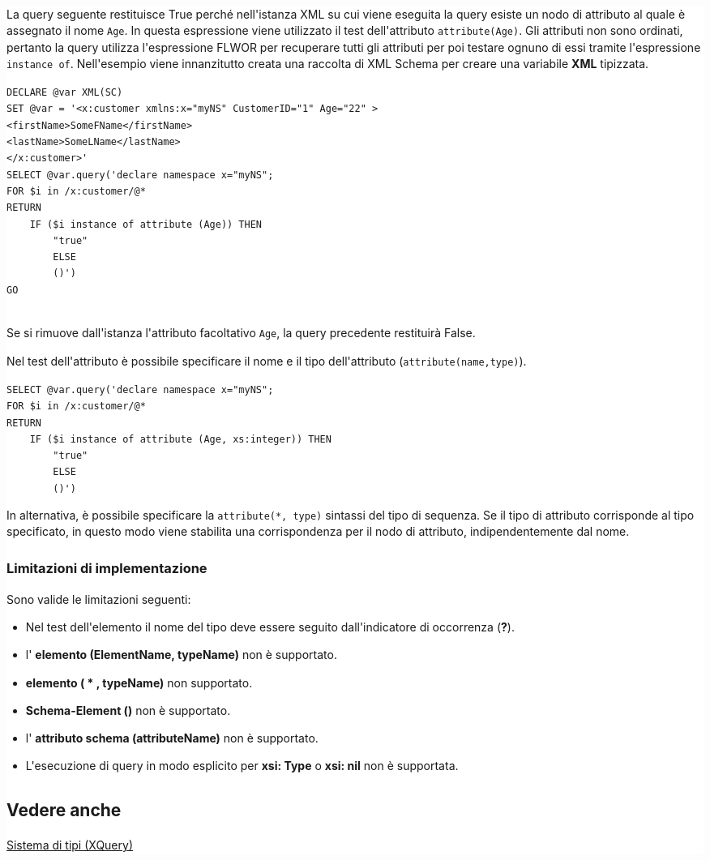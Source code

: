  La query seguente restituisce True perché nell'istanza XML su cui viene eseguita la query esiste un nodo di attributo al quale è assegnato il nome `Age`. In questa espressione viene utilizzato il test dell'attributo `attribute(Age)`. Gli attributi non sono ordinati, pertanto la query utilizza l'espressione FLWOR per recuperare tutti gli attributi per poi testare ognuno di essi tramite l'espressione `instance of`. Nell'esempio viene innanzitutto creata una raccolta di XML Schema per creare una variabile **XML** tipizzata.  
  
```  
DECLARE @var XML(SC)  
SET @var = '<x:customer xmlns:x="myNS" CustomerID="1" Age="22" >  
<firstName>SomeFName</firstName>  
<lastName>SomeLName</lastName>  
</x:customer>'  
SELECT @var.query('declare namespace x="myNS";   
FOR $i in /x:customer/@*  
RETURN  
    IF ($i instance of attribute (Age)) THEN  
        "true"  
        ELSE  
        ()')     
GO  
  
```  
  
 Se si rimuove dall'istanza l'attributo facoltativo `Age`, la query precedente restituirà False.  
  
 Nel test dell'attributo è possibile specificare il nome e il tipo dell'attributo (`attribute(name,type)`).  
  
```  
SELECT @var.query('declare namespace x="myNS";   
FOR $i in /x:customer/@*  
RETURN  
    IF ($i instance of attribute (Age, xs:integer)) THEN  
        "true"  
        ELSE  
        ()')  
```  
  
 In alternativa, è possibile specificare la `attribute(*, type)` sintassi del tipo di sequenza. Se il tipo di attributo corrisponde al tipo specificato, in questo modo viene stabilita una corrispondenza per il nodo di attributo, indipendentemente dal nome.  
  
### <a name="implementation-limitations"></a>Limitazioni di implementazione  
 Sono valide le limitazioni seguenti:  
  
-   Nel test dell'elemento il nome del tipo deve essere seguito dall'indicatore di occorrenza (**?**).  
  
-   l' **elemento (ElementName, typeName)** non è supportato.  
  
-   **elemento ( \* , typeName)** non supportato.  
  
-   **Schema-Element ()** non è supportato.  
  
-   l' **attributo schema (attributeName)** non è supportato.  
  
-   L'esecuzione di query in modo esplicito per **xsi: Type** o **xsi: nil** non è supportata.  
  
## <a name="see-also"></a>Vedere anche  
 [Sistema di tipi &#40;XQuery&#41;](../xquery/type-system-xquery.md)  
  
  
